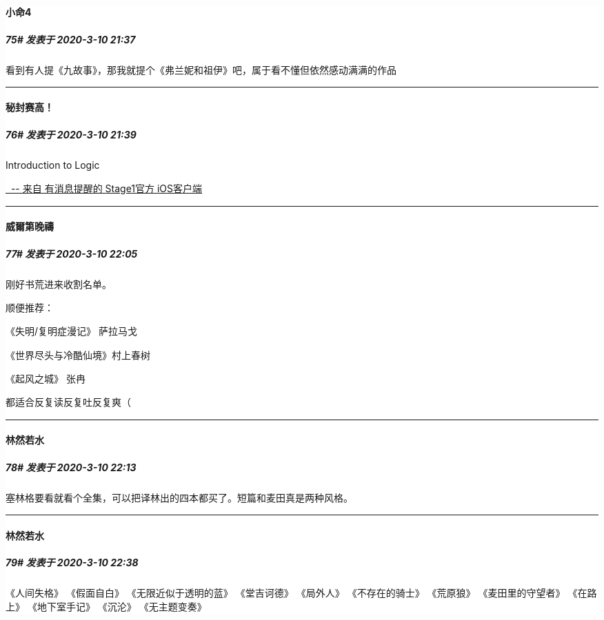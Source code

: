 ####  小命4  
##### 75#       发表于 2020-3-10 21:37


看到有人提《九故事》，那我就提个《弗兰妮和祖伊》吧，属于看不懂但依然感动满满的作品


-----

####  秘封赛高！  
##### 76#       发表于 2020-3-10 21:39


Introduction to Logic

[  -- 来自 有消息提醒的 Stage1官方 iOS客户端](https://itunes.apple.com/fi/app/saraba1st/id1221237470?mt=8)


-----

####  威爾第晚禱  
##### 77#       发表于 2020-3-10 22:05


刚好书荒进来收割名单。

顺便推荐：

《失明/复明症漫记》 萨拉马戈

《世界尽头与冷酷仙境》村上春树

《起风之城》 张冉

都适合反复读反复吐反复爽（


-----

####  林然若水  
##### 78#       发表于 2020-3-10 22:13


塞林格要看就看个全集，可以把译林出的四本都买了。短篇和麦田真是两种风格。


-----

####  林然若水  
##### 79#       发表于 2020-3-10 22:38


《人间失格》
《假面自白》
《无限近似于透明的蓝》
《堂吉诃德》
《局外人》
《不存在的骑士》
《荒原狼》
《麦田里的守望者》
《在路上》
《地下室手记》
《沉沦》
《无主题变奏》
